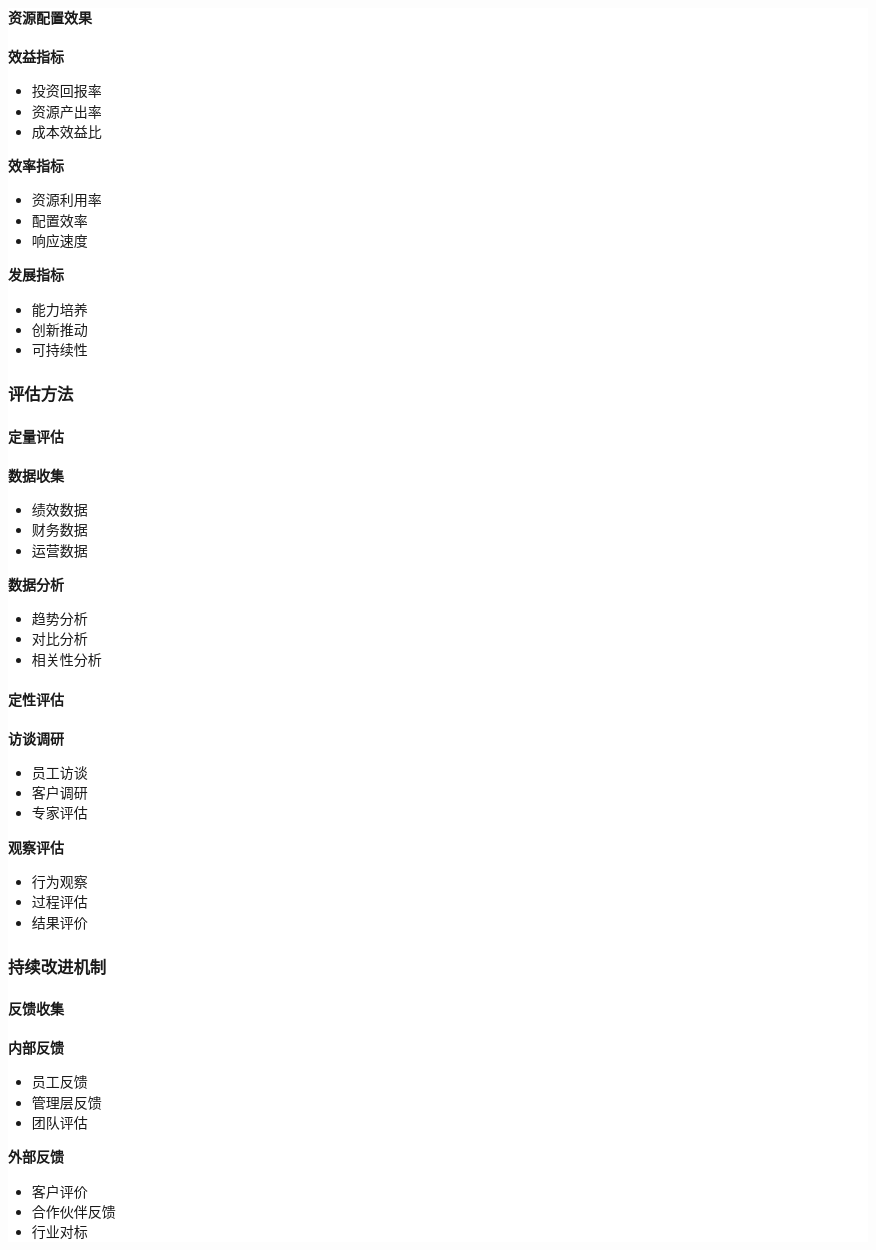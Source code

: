 #### 资源配置效果

**效益指标**
- 投资回报率
- 资源产出率
- 成本效益比

**效率指标**
- 资源利用率
- 配置效率
- 响应速度

**发展指标**
- 能力培养
- 创新推动
- 可持续性

### 评估方法

#### 定量评估

**数据收集**
- 绩效数据
- 财务数据
- 运营数据

**数据分析**
- 趋势分析
- 对比分析
- 相关性分析

#### 定性评估

**访谈调研**
- 员工访谈
- 客户调研
- 专家评估

**观察评估**
- 行为观察
- 过程评估
- 结果评价

### 持续改进机制

#### 反馈收集

**内部反馈**
- 员工反馈
- 管理层反馈
- 团队评估

**外部反馈**
- 客户评价
- 合作伙伴反馈
- 行业对标
